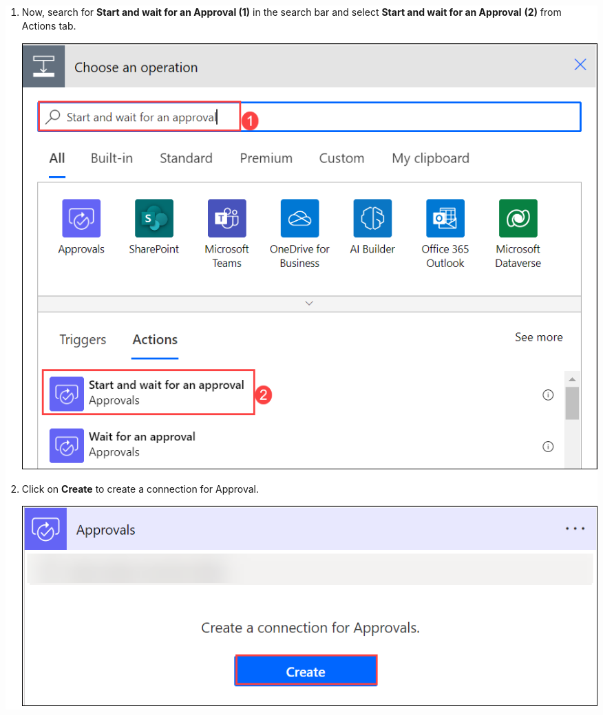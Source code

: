 1. Now, search for **Start and wait for an Approval (1)** in the search bar and select **Start and wait for an Approval** **(2)** from Actions tab.

     ![](media/ex7-t1-startandwait.png)
     
1. Click on **Create** to create a connection for Approval.

    ![](media/ex7-t1-approvalscreate.png)
    